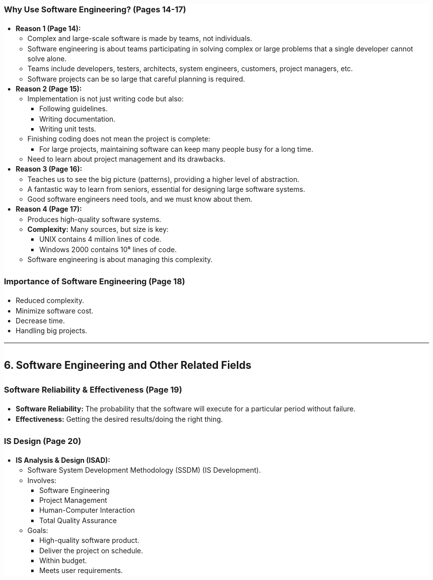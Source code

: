 ### Why Use Software Engineering? (Pages 14-17)
- **Reason 1 (Page 14):**
  - Complex and large-scale software is made by teams, not individuals.
  - Software engineering is about teams participating in solving complex or large problems that a single developer cannot solve alone.
  - Teams include developers, testers, architects, system engineers, customers, project managers, etc.
  - Software projects can be so large that careful planning is required.
- **Reason 2 (Page 15):**
  - Implementation is not just writing code but also:
    - Following guidelines.
    - Writing documentation.
    - Writing unit tests.
  - Finishing coding does not mean the project is complete:
    - For large projects, maintaining software can keep many people busy for a long time.
  - Need to learn about project management and its drawbacks.
- **Reason 3 (Page 16):**
  - Teaches us to see the big picture (patterns), providing a higher level of abstraction.
  - A fantastic way to learn from seniors, essential for designing large software systems.
  - Good software engineers need tools, and we must know about them.
- **Reason 4 (Page 17):**
  - Produces high-quality software systems.
  - **Complexity:** Many sources, but size is key:
    - UNIX contains 4 million lines of code.
    - Windows 2000 contains 10⁸ lines of code.
  - Software engineering is about managing this complexity.

### Importance of Software Engineering (Page 18)
- Reduced complexity.
- Minimize software cost.
- Decrease time.
- Handling big projects.

---

## 6. Software Engineering and Other Related Fields

### Software Reliability & Effectiveness (Page 19)
- **Software Reliability:** The probability that the software will execute for a particular period without failure.
- **Effectiveness:** Getting the desired results/doing the right thing.

### IS Design (Page 20)
- **IS Analysis & Design (ISAD):**
  - Software System Development Methodology (SSDM) (IS Development).
  - Involves:
    - Software Engineering
    - Project Management
    - Human-Computer Interaction
    - Total Quality Assurance
  - Goals:
    - High-quality software product.
    - Deliver the project on schedule.
    - Within budget.
    - Meets user requirements.
